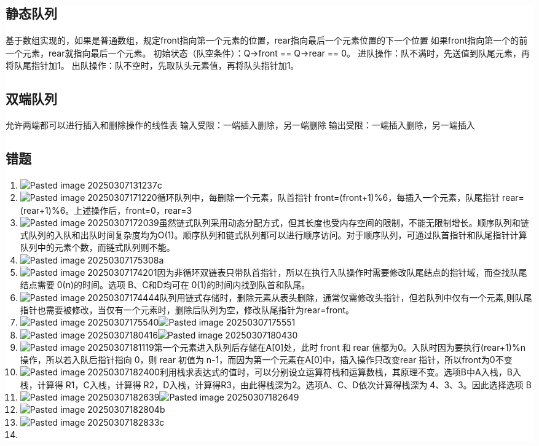

## 静态队列
基于数组实现的，如果是普通数组，规定front指向第一个元素的位置，rear指向最后一个元素位置的下一个位置
如果front指向第一个的前一个元素，rear就指向最后一个元素。
初始状态（队空条件）：Q->front == Q->rear == 0。
进队操作：队不满时，先送值到队尾元素，再将队尾指针加1。
出队操作：队不空时，先取队头元素值，再将队头指针加1。

## 双端队列
允许两端都可以进行插入和删除操作的线性表
输入受限：一端插入删除，另一端删除
输出受限：一端插入删除，另一端插入

## 错题
1. ![Pasted image 20250307131237](https://obsidian-1322827540.cos.ap-guangzhou.myqcloud.com/img/Pasted%20image%2020250307131237.png)c
2. ![Pasted image 20250307171220](https://obsidian-1322827540.cos.ap-guangzhou.myqcloud.com/img/Pasted%20image%2020250307171220.png)循环队列中，每删除一个元素，队首指针 front=(front+1)%6，每插入一个元素，队尾指针 rear=(rear+1)%6。上述操作后，front=0，rear=3
3. ![Pasted image 20250307172039](https://obsidian-1322827540.cos.ap-guangzhou.myqcloud.com/img/Pasted%20image%2020250307172039.png)虽然链式队列采用动态分配方式，但其长度也受内存空间的限制，不能无限制增长。顺序队列和链式队列的入队和出队时间复杂度均为O(1)。顺序队列和链式队列都可以进行顺序访问。对于顺序队列，可通过队首指针和队尾指针计算队列中的元素个数，而链式队列则不能。
4. ![Pasted image 20250307175308](https://obsidian-1322827540.cos.ap-guangzhou.myqcloud.com/img/Pasted%20image%2020250307175308.png)a
5. ![Pasted image 20250307174201](https://obsidian-1322827540.cos.ap-guangzhou.myqcloud.com/img/Pasted%20image%2020250307174201.png)因为非循环双链表只带队首指针，所以在执行入队操作时需要修改队尾结点的指针域，而查找队尾结点需要 0(n)的时间。选项 B、C和D均可在 0(1)的时间内找到队首和队尾。
6. ![Pasted image 20250307174444](https://obsidian-1322827540.cos.ap-guangzhou.myqcloud.com/img/Pasted%20image%2020250307174444.png)队列用链式存储时，删除元素从表头删除，通常仅需修改头指针，但若队列中仅有一个元素,则队尾指针也需要被修改，当仅有一个元素时，删除后队列为空，修改队尾指针为rear=front。
7. ![Pasted image 20250307175540](https://obsidian-1322827540.cos.ap-guangzhou.myqcloud.com/img/Pasted%20image%2020250307175540.png)![Pasted image 20250307175551](https://obsidian-1322827540.cos.ap-guangzhou.myqcloud.com/img/Pasted%20image%2020250307175551.png)
8. ![Pasted image 20250307180416](https://obsidian-1322827540.cos.ap-guangzhou.myqcloud.com/img/Pasted%20image%2020250307180416.png)![Pasted image 20250307180430](https://obsidian-1322827540.cos.ap-guangzhou.myqcloud.com/img/Pasted%20image%2020250307180430.png)
9. ![Pasted image 20250307181119](https://obsidian-1322827540.cos.ap-guangzhou.myqcloud.com/img/Pasted%20image%2020250307181119.png)第一个元素进入队列后存储在A[0]处，此时 front 和 rear 值都为0。入队时因为要执行(rear+1)%n 操作，所以若入队后指针指向 0，则 rear 初值为 n-1，而因为第一个元素在A[0]中，插入操作只改变rear 指针，所以front为0不变
10. ![Pasted image 20250307182400](https://obsidian-1322827540.cos.ap-guangzhou.myqcloud.com/img/Pasted%20image%2020250307182400.png)利用栈求表达式的值时，可以分别设立运算符栈和运算数栈，其原理不变。选项B中A入栈，B入栈，计算得 R1，C入栈，计算得 R2，D入栈，计算得R3，由此得栈深为2。选项A、C、D依次计算得栈深为 4、3、3。因此选择选项 B
11. ![Pasted image 20250307182639](https://obsidian-1322827540.cos.ap-guangzhou.myqcloud.com/img/Pasted%20image%2020250307182639.png)![Pasted image 20250307182649](https://obsidian-1322827540.cos.ap-guangzhou.myqcloud.com/img/Pasted%20image%2020250307182649.png)
12. ![Pasted image 20250307182804](https://obsidian-1322827540.cos.ap-guangzhou.myqcloud.com/img/Pasted%20image%2020250307182804.png)b
13. ![Pasted image 20250307182833](https://obsidian-1322827540.cos.ap-guangzhou.myqcloud.com/img/Pasted%20image%2020250307182833.png)c
14.
